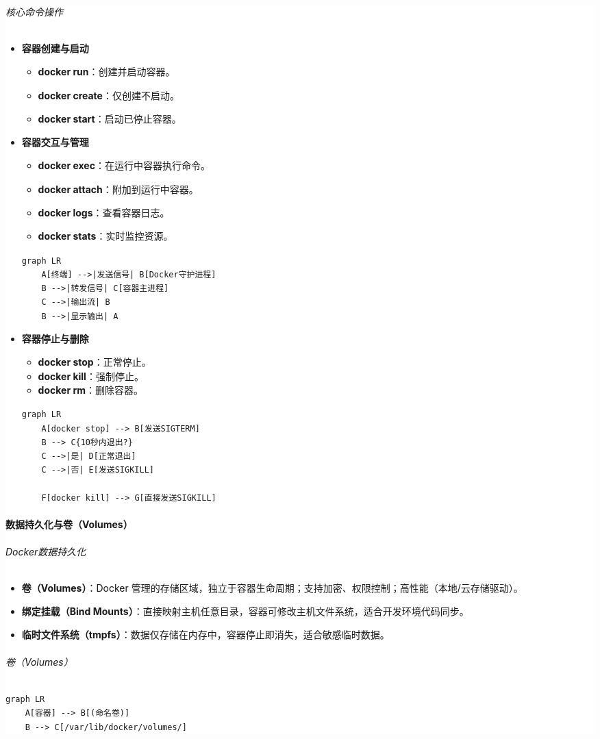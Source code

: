 ###### 核心命令操作

- **容器创建与启动**

  - **docker run**：创建并启动容器。

  - **docker create**：仅创建不启动。

  - **docker start**：启动已停止容器。

- **容器交互与管理**

  - **docker exec**：在运行中容器执行命令。

  - **docker attach**：附加到运行中容器。
  - **docker logs**：查看容器日志。
  - **docker stats**：实时监控资源。

  ```mermaid
  graph LR
      A[终端] -->|发送信号| B[Docker守护进程]
      B -->|转发信号| C[容器主进程]
      C -->|输出流| B
      B -->|显示输出| A
  ```

- **容器停止与删除**

  - **docker stop**：正常停止。
  - **docker kill**：强制停止。
  - **docker rm**：删除容器。

  ```mermaid
  graph LR
      A[docker stop] --> B[发送SIGTERM]
      B --> C{10秒内退出?}
      C -->|是| D[正常退出]
      C -->|否| E[发送SIGKILL]
      
      F[docker kill] --> G[直接发送SIGKILL]
  ```

#### 数据持久化与卷（Volumes）

###### Docker数据持久化

- **卷（Volumes）**：Docker 管理的存储区域，独立于容器生命周期；支持加密、权限控制；高性能（本地/云存储驱动）。

- **绑定挂载（Bind Mounts）**：直接映射主机任意目录，容器可修改主机文件系统，适合开发环境代码同步。

- **临时文件系统（tmpfs）**：数据仅存储在内存中，容器停止即消失，适合敏感临时数据。

###### 卷（Volumes）

```mermaid
graph LR
    A[容器] --> B[(命名卷)]
    B --> C[/var/lib/docker/volumes/]
```

